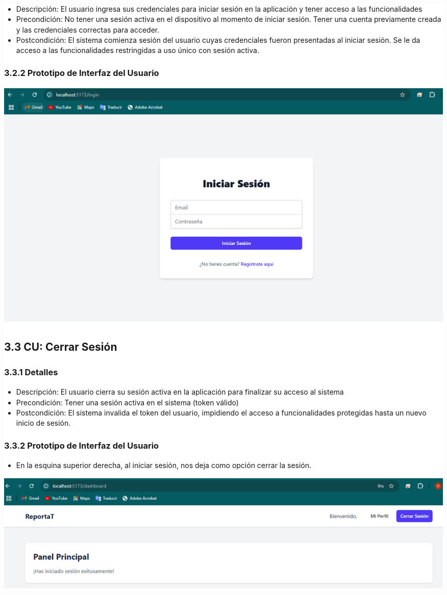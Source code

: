 - Descripción: El usuario ingresa sus credenciales para iniciar sesión en la aplicación y tener acceso a las funcionalidades
- Precondición: No tener una sesión activa en el dispositivo al momento de iniciar sesión. Tener una cuenta previamente creada y las credenciales correctas para acceder.
- Postcondición: El sistema comienza sesión del usuario cuyas credenciales fueron presentadas al iniciar sesión. Se le da acceso a las funcionalidades restringidas a uso único con sesión activa.

### 3.2.2 Prototipo de Interfaz del Usuario

![image.png](image%201.png)

## 3.3 CU: Cerrar Sesión

### 3.3.1 Detalles

- Descripción: El usuario cierra su sesión activa en la aplicación para finalizar su acceso al sistema
- Precondición: Tener una sesión activa en el sistema (token válido)
- Postcondición: El sistema invalida el token del usuario, impidiendo el acceso a funcionalidades protegidas hasta un nuevo inicio de sesión.

### 3.3.2 Prototipo de Interfaz del Usuario

- En la esquina superior derecha, al iniciar sesión, nos deja como opción cerrar la sesión.

![image.png](image%202.png)
